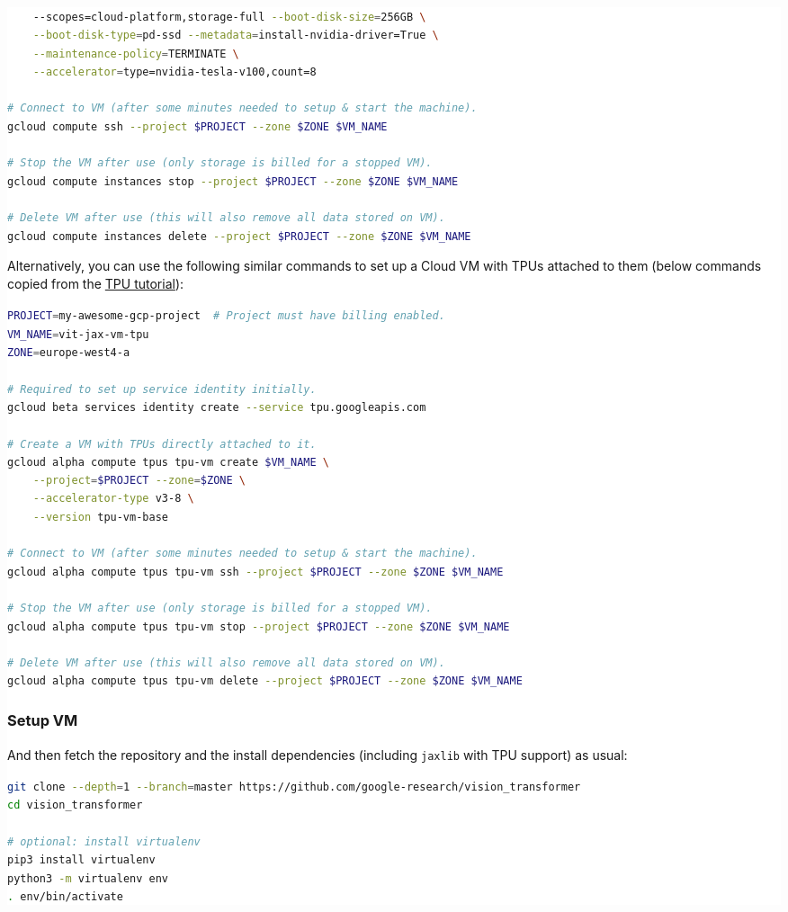 ```bash
    --scopes=cloud-platform,storage-full --boot-disk-size=256GB \
    --boot-disk-type=pd-ssd --metadata=install-nvidia-driver=True \
    --maintenance-policy=TERMINATE \
    --accelerator=type=nvidia-tesla-v100,count=8

# Connect to VM (after some minutes needed to setup & start the machine).
gcloud compute ssh --project $PROJECT --zone $ZONE $VM_NAME

# Stop the VM after use (only storage is billed for a stopped VM).
gcloud compute instances stop --project $PROJECT --zone $ZONE $VM_NAME

# Delete VM after use (this will also remove all data stored on VM).
gcloud compute instances delete --project $PROJECT --zone $ZONE $VM_NAME
```

Alternatively, you can use the following similar commands to set up a Cloud VM
with TPUs attached to them (below commands copied from the [TPU tutorial]):

[TPU tutorial]: https://cloud.google.com/tpu/docs/jax-quickstart-tpu-vm

```bash
PROJECT=my-awesome-gcp-project  # Project must have billing enabled.
VM_NAME=vit-jax-vm-tpu
ZONE=europe-west4-a

# Required to set up service identity initially.
gcloud beta services identity create --service tpu.googleapis.com

# Create a VM with TPUs directly attached to it.
gcloud alpha compute tpus tpu-vm create $VM_NAME \
    --project=$PROJECT --zone=$ZONE \
    --accelerator-type v3-8 \
    --version tpu-vm-base

# Connect to VM (after some minutes needed to setup & start the machine).
gcloud alpha compute tpus tpu-vm ssh --project $PROJECT --zone $ZONE $VM_NAME

# Stop the VM after use (only storage is billed for a stopped VM).
gcloud alpha compute tpus tpu-vm stop --project $PROJECT --zone $ZONE $VM_NAME

# Delete VM after use (this will also remove all data stored on VM).
gcloud alpha compute tpus tpu-vm delete --project $PROJECT --zone $ZONE $VM_NAME
```

### Setup VM

And then fetch the repository and the install dependencies (including `jaxlib`
with TPU support) as usual:

```bash
git clone --depth=1 --branch=master https://github.com/google-research/vision_transformer
cd vision_transformer

# optional: install virtualenv
pip3 install virtualenv
python3 -m virtualenv env
. env/bin/activate
```


[`timm`]: https://github.com/rwightman/pytorch-image-models
[sayakpaul/collections/vision_transformer]: https://tfhub.dev/sayakpaul/collections/vision_transformer
[Sayak Paul]: https://github.com/sayakpaul
[sayakpaul/collections/mlp-mixer]: https://tfhub.dev/sayakpaul/collections/mlp-mixer
[GSAM]: https://arxiv.org/abs/2203.08065
[SAM]: https://arxiv.org/abs/2010.01412
[AugReg]: https://arxiv.org/abs/2106.10270
[`vit_jax/configs/models.py`]: https://github.com/google-research/vision_transformer/blob/main/vit_jax/configs/models.py
[`model_cards/lit.md`]: https://github.com/google-research/vision_transformer/blob/main/model_cards/lit.md
[`configs/augreg.py`]: https://github.com/google-research/vision_transformer/blob/main/vit_jax/configs/augreg.py
[`configs/model.py`]: https://github.com/google-research/vision_transformer/blob/main/vit_jax/configs/models.py
[`vit_jax_augreg.ipynb`]: https://colab.research.google.com/github/google-research/vision_transformer/blob/main/vit_jax_augreg.ipynb
[`vit_jax.ipynb`]: https://colab.research.google.com/github/google-research/vision_transformer/blob/main/vit_jax.ipynb
[`gs://vit_models/imagenet21k`]: https://console.cloud.google.com/storage/browser/vit_models/imagenet21k/
[`gs://vit_models/imagenet21k+imagenet2012`]: https://console.cloud.google.com/storage/browser/vit_models/imagenet21k+imagenet2012/
[`gs://vit_models/augreg`]: https://console.cloud.google.com/storage/browser/vit_models/augreg/
[`gs://vit_models/sam`]: https://console.cloud.google.com/storage/browser/vit_models/sam/
[`gs://mixer_models/sam`]: https://console.cloud.google.com/storage/mixer_models/sam/
[`gs://vit_models/gsam`]: https://console.cloud.google.com/storage/browser/vit_models/gsam/
[`gs://mixer_models/gsam`]: https://console.cloud.google.com/storage/mixer_models/gsam/